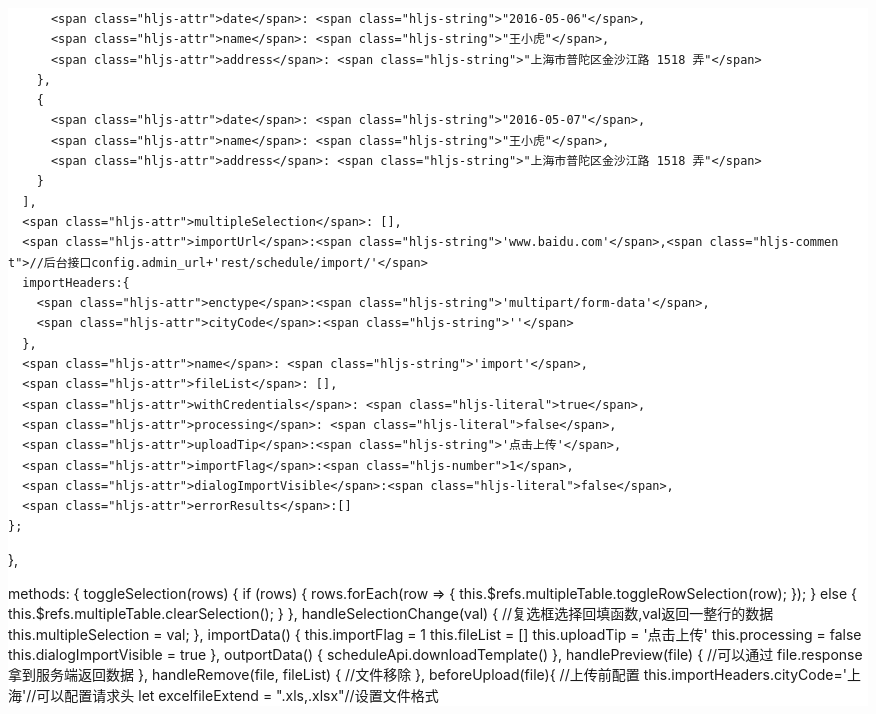           <span class="hljs-attr">date</span>: <span class="hljs-string">"2016-05-06"</span>,
          <span class="hljs-attr">name</span>: <span class="hljs-string">"王小虎"</span>,
          <span class="hljs-attr">address</span>: <span class="hljs-string">"上海市普陀区金沙江路 1518 弄"</span>
        },
        {
          <span class="hljs-attr">date</span>: <span class="hljs-string">"2016-05-07"</span>,
          <span class="hljs-attr">name</span>: <span class="hljs-string">"王小虎"</span>,
          <span class="hljs-attr">address</span>: <span class="hljs-string">"上海市普陀区金沙江路 1518 弄"</span>
        }
      ],
      <span class="hljs-attr">multipleSelection</span>: [],
      <span class="hljs-attr">importUrl</span>:<span class="hljs-string">'www.baidu.com'</span>,<span class="hljs-comment">//后台接口config.admin_url+'rest/schedule/import/'</span>
      importHeaders:{
        <span class="hljs-attr">enctype</span>:<span class="hljs-string">'multipart/form-data'</span>,
        <span class="hljs-attr">cityCode</span>:<span class="hljs-string">''</span>
      },
      <span class="hljs-attr">name</span>: <span class="hljs-string">'import'</span>,
      <span class="hljs-attr">fileList</span>: [],
      <span class="hljs-attr">withCredentials</span>: <span class="hljs-literal">true</span>,
      <span class="hljs-attr">processing</span>: <span class="hljs-literal">false</span>,
      <span class="hljs-attr">uploadTip</span>:<span class="hljs-string">'点击上传'</span>,
      <span class="hljs-attr">importFlag</span>:<span class="hljs-number">1</span>,
      <span class="hljs-attr">dialogImportVisible</span>:<span class="hljs-literal">false</span>,
      <span class="hljs-attr">errorResults</span>:[]
    };
  },

  <span class="hljs-attr">methods</span>: {
    toggleSelection(rows) {
      <span class="hljs-keyword">if</span> (rows) {
        rows.forEach(<span class="hljs-function"><span class="hljs-params">row</span> =&gt;</span> {
          <span class="hljs-keyword">this</span>.$refs.multipleTable.toggleRowSelection(row);
        });
      } <span class="hljs-keyword">else</span> {
        <span class="hljs-keyword">this</span>.$refs.multipleTable.clearSelection();
      }
    },
    handleSelectionChange(val) {
      <span class="hljs-comment">//复选框选择回填函数,val返回一整行的数据</span>
      <span class="hljs-keyword">this</span>.multipleSelection = val;
    },
    importData() {
      <span class="hljs-keyword">this</span>.importFlag = <span class="hljs-number">1</span>
      <span class="hljs-keyword">this</span>.fileList = []
      <span class="hljs-keyword">this</span>.uploadTip = <span class="hljs-string">'点击上传'</span>
      <span class="hljs-keyword">this</span>.processing = <span class="hljs-literal">false</span>
      <span class="hljs-keyword">this</span>.dialogImportVisible = <span class="hljs-literal">true</span>
    },
    outportData() {
      scheduleApi.downloadTemplate()
    },
    handlePreview(file) {
      <span class="hljs-comment">//可以通过 file.response 拿到服务端返回数据</span>
    },
    handleRemove(file, fileList) {
      <span class="hljs-comment">//文件移除</span>
    },
    beforeUpload(file){
      <span class="hljs-comment">//上传前配置</span>
      <span class="hljs-keyword">this</span>.importHeaders.cityCode=<span class="hljs-string">'上海'</span><span class="hljs-comment">//可以配置请求头</span>
      <span class="hljs-keyword">let</span> excelfileExtend = <span class="hljs-string">".xls,.xlsx"</span><span class="hljs-comment">//设置文件格式</span>
